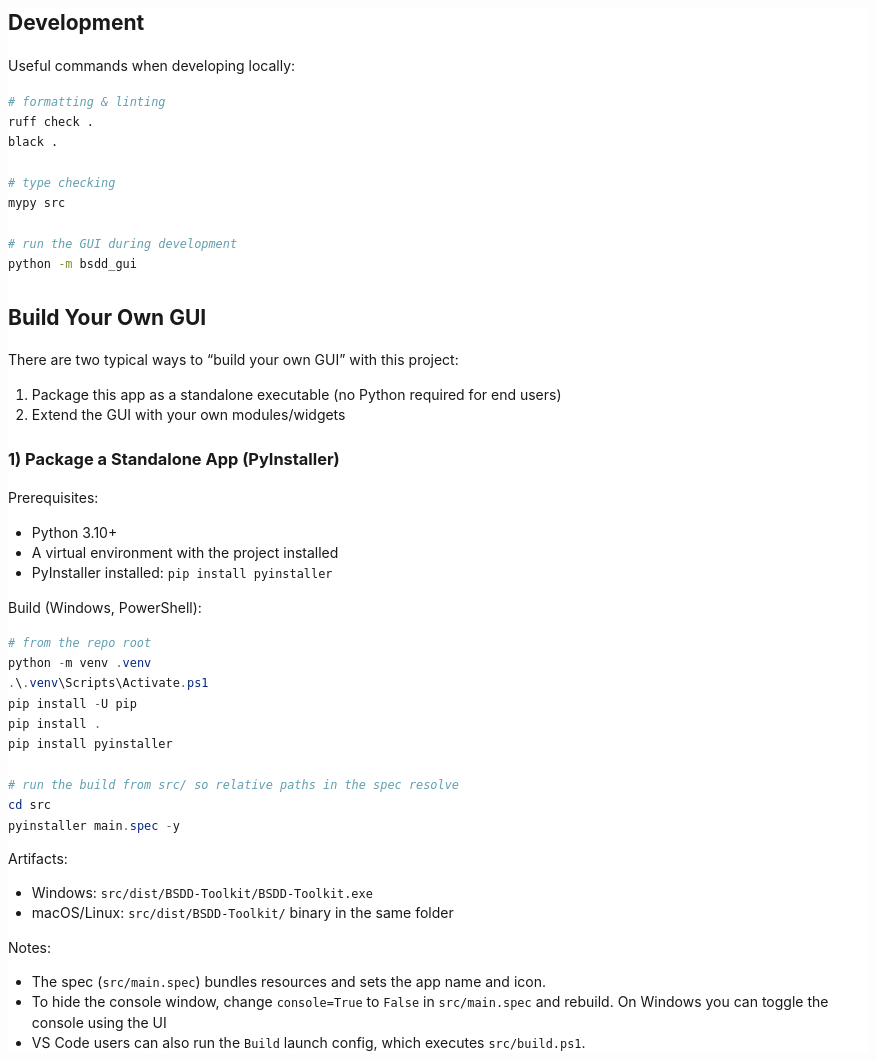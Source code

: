 
## Development

Useful commands when developing locally:

```bash
# formatting & linting
ruff check .
black .

# type checking
mypy src

# run the GUI during development
python -m bsdd_gui
```

## Build Your Own GUI

There are two typical ways to “build your own GUI” with this project:

1) Package this app as a standalone executable (no Python required for end users)
2) Extend the GUI with your own modules/widgets

### 1) Package a Standalone App (PyInstaller)

Prerequisites:

- Python 3.10+
- A virtual environment with the project installed
- PyInstaller installed: `pip install pyinstaller`

Build (Windows, PowerShell):

```powershell
# from the repo root
python -m venv .venv
.\.venv\Scripts\Activate.ps1
pip install -U pip
pip install .
pip install pyinstaller

# run the build from src/ so relative paths in the spec resolve
cd src
pyinstaller main.spec -y
```

Artifacts:

- Windows: `src/dist/BSDD-Toolkit/BSDD-Toolkit.exe`
- macOS/Linux: `src/dist/BSDD-Toolkit/` binary in the same folder

Notes:

- The spec (`src/main.spec`) bundles resources and sets the app name and icon.
- To hide the console window, change `console=True` to `False` in `src/main.spec` and rebuild. On Windows you can toggle the console using the UI
- VS Code users can also run the `Build` launch config, which executes `src/build.ps1`.

